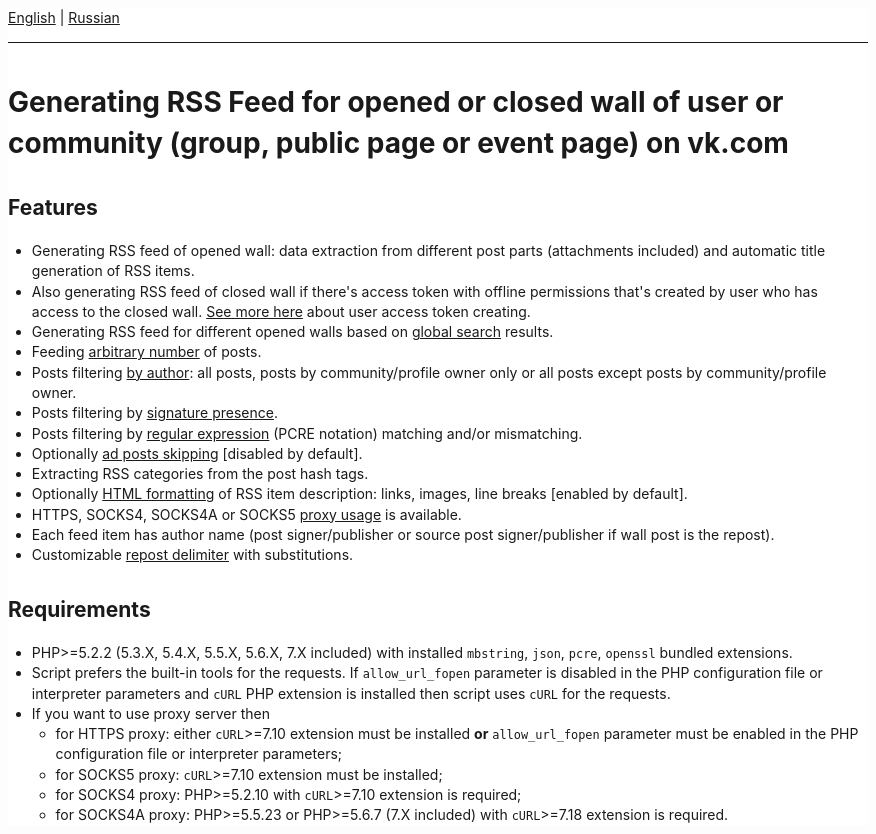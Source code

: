 [English](#eng) | [Russian](#rus)

---

# <a name="eng"></a> Generating RSS Feed for opened or closed wall of user or community (group, public page or event page) on vk.com

## Features
* Generating RSS feed of opened wall: data extraction from different
  post parts (attachments included) and automatic title generation
  of RSS items.
* Also generating RSS feed of closed wall if there's access token
  with offline permissions that's created by user who has access
  to the closed wall. [See more here](#eng-user-access-token)
  about user access token creating.
* Generating RSS feed for different opened walls based on 
  [global search](#eng-global-search) results.
* Feeding [arbitrary number](#eng-count) of posts.
* Posts filtering [by author](#eng-owning): all posts, posts by community/profile owner
  only or all posts except posts by community/profile owner.
* Posts filtering by [signature presence](#eng-sign).
* Posts filtering by [regular expression](#eng-regex) (PCRE notation)
  matching and/or mismatching.
* Optionally [ad posts skipping](#eng-ads) [disabled by default].
* Extracting RSS categories from the post hash tags.
* Optionally [HTML formatting](#eng-html) of RSS item description:
  links, images, line breaks [enabled by default].
* HTTPS, SOCKS4, SOCKS4A or SOCKS5 [proxy usage](#eng-proxy) is available.
* Each feed item has author name (post signer/publisher or source post
  signer/publisher if wall post is the repost).
* Customizable [repost delimiter](#eng-repost-delimiter) with substitutions.


## Requirements
* PHP>=5.2.2 (5.3.X, 5.4.X, 5.5.X, 5.6.X, 7.X included)
  with installed `mbstring`, `json`, `pcre`, `openssl` bundled extensions.
* Script prefers the built-in tools for the requests.
  If `allow_url_fopen` parameter is disabled in the PHP configuration
  file or interpreter parameters and `cURL` PHP extension is installed
  then script uses `cURL` for the requests.
* If you want to use proxy server then
  * for HTTPS proxy: either `cURL`>=7.10 extension must be installed
    **or** `allow_url_fopen` parameter must be enabled in the PHP configuration
    file or interpreter parameters;
  * for SOCKS5 proxy: `cURL`>=7.10 extension must be installed;
  * for SOCKS4 proxy: PHP>=5.2.10 with `cURL`>=7.10 extension is required;
  * for SOCKS4A proxy: PHP>=5.5.23 or PHP>=5.6.7 (7.X included)
    with `cURL`>=7.18 extension is required.
